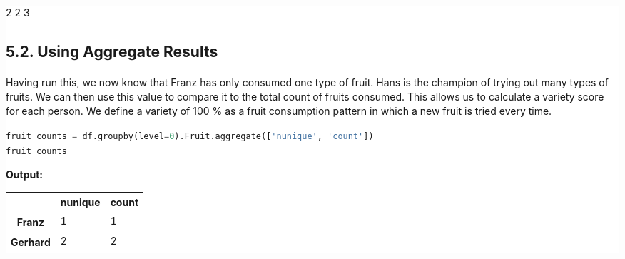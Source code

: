    </th>
   <td>
    2
   </td>
   <td>
    2
   </td>
   <td>
    3
   </td>
  </tr>
 </tbody>
</table>

## 5.2. Using Aggregate Results

Having run this, we now know that Franz has only consumed one type of fruit. Hans is the champion of trying out many types of fruits. We can then use this value to compare it to the total count of fruits consumed. This allows us to calculate a variety score for each person. We define a variety of 100 % as a fruit consumption pattern in which a new fruit is tried every time. 

```python
fruit_counts = df.groupby(level=0).Fruit.aggregate(['nunique', 'count'])
fruit_counts
```

__Output:__

<table>
 <thead>
  <tr>
   <th>
   </th>
   <th>
    nunique
   </th>
   <th>
    count
   </th>
  </tr>
 </thead>
 <tbody>
  <tr>
   <th>
    Franz
   </th>
   <td>
    1
   </td>
   <td>
    1
   </td>
  </tr>
  <tr>
   <th>
    Gerhard
   </th>
   <td>
    2
   </td>
   <td>
    2
   </td>
  </tr>
  <tr>